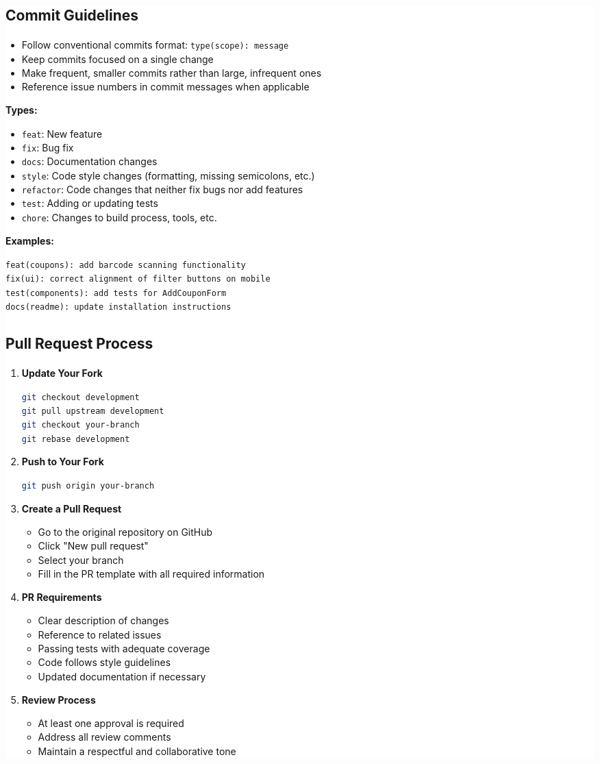 ## Commit Guidelines

- Follow conventional commits format: `type(scope): message`
- Keep commits focused on a single change
- Make frequent, smaller commits rather than large, infrequent ones
- Reference issue numbers in commit messages when applicable

**Types:**
- `feat`: New feature
- `fix`: Bug fix
- `docs`: Documentation changes
- `style`: Code style changes (formatting, missing semicolons, etc.)
- `refactor`: Code changes that neither fix bugs nor add features
- `test`: Adding or updating tests
- `chore`: Changes to build process, tools, etc.

**Examples:**
```
feat(coupons): add barcode scanning functionality
fix(ui): correct alignment of filter buttons on mobile
test(components): add tests for AddCouponForm
docs(readme): update installation instructions
```

## Pull Request Process

1. **Update Your Fork**
   ```bash
   git checkout development
   git pull upstream development
   git checkout your-branch
   git rebase development
   ```

2. **Push to Your Fork**
   ```bash
   git push origin your-branch
   ```

3. **Create a Pull Request**
   - Go to the original repository on GitHub
   - Click "New pull request"
   - Select your branch
   - Fill in the PR template with all required information

4. **PR Requirements**
   - Clear description of changes
   - Reference to related issues
   - Passing tests with adequate coverage
   - Code follows style guidelines
   - Updated documentation if necessary

5. **Review Process**
   - At least one approval is required
   - Address all review comments
   - Maintain a respectful and collaborative tone
